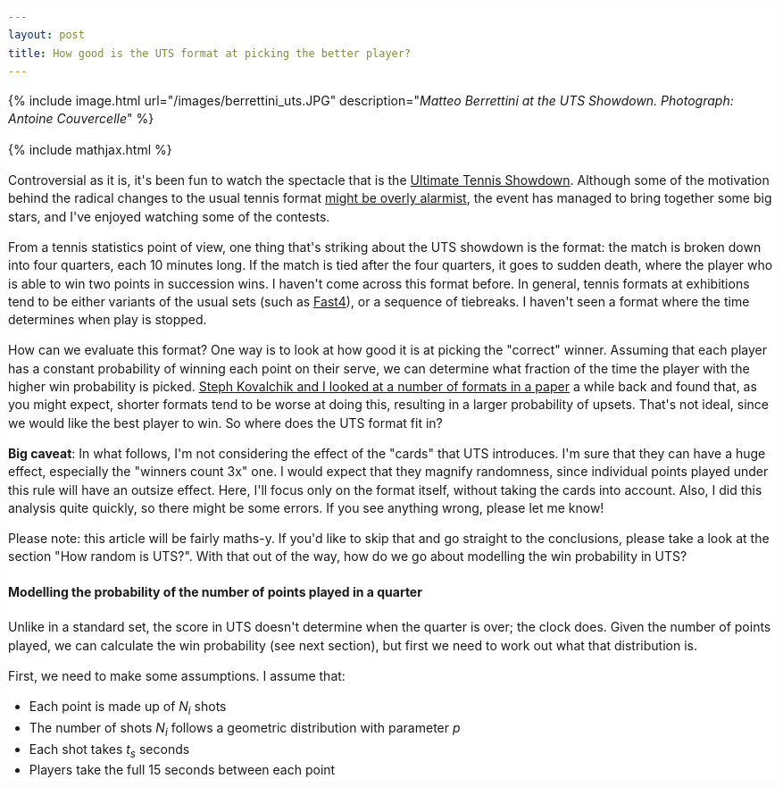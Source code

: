 ```yaml
---
layout: post
title: How good is the UTS format at picking the better player?
---
```


{% include image.html url="/images/berrettini_uts.JPG" description="<i>Matteo
Berrettini at the UTS Showdown. Photograph: Antoine Couvercelle</i>" %}

{% include mathjax.html %}

Controversial as it is, it's been fun to watch the spectacle that is the [Ultimate Tennis Showdown](https://utslive.tv/). Although some of the motivation behind the radical changes to the usual tennis format [might be overly alarmist](https://theracquet.substack.com/p/the-modernisation-of-tennis), the event has managed to bring together some big stars, and I've enjoyed watching some of the contests.

From a tennis statistics point of view, one thing that's striking about the UTS showdown is the format: the match is broken down into four quarters, each 10 minutes long. If the match is tied after the four quarters, it goes to sudden death, where the player who is able to win two points in succession wins. I haven't come across this format before. In general, tennis formats at exhibitions tend to be either variants of the usual sets (such as [Fast4](https://en.wikipedia.org/wiki/Fast4_Tennis)), or a sequence of tiebreaks. I haven't seen a format where the time determines when play is stopped.

How can we evaluate this format? One way is to look at how good it is at picking the "correct" winner. Assuming that each player has a constant probability of winning each point on their serve, we can determine what fraction of the time the player with the higher win probability is picked. [Steph Kovalchik and I looked at a number of formats in a paper](https://www.degruyter.com/view/journals/jqas/14/1/article-p13.xml) a while back and found that, as you might expect, shorter formats tend to be worse at doing this, resulting in a larger probability of upsets. That's not ideal, since we would like the best player to win. So where does the UTS format fit in?

**Big caveat**: In what follows, I'm not considering the effect of the "cards" that UTS introduces. I'm sure that they can have a huge effect, especially the "winners count 3x" one. I would expect that they magnify randomness, since individual points played under this rule will have an outsize effect. Here, I'll focus only on the format itself, without taking the cards into account. Also, I did this analysis quite quickly, so there might be some errors. If you see anything wrong, please let me know!

Please note: this article will be fairly maths-y. If you'd like to skip that and go straight to the conclusions, please take a look at the section "How random is UTS?". With that out of the way, how do we go about modelling the win probability in UTS? 

#### Modelling the probability of the number of points played in a quarter

Unlike in a standard set, the score in UTS doesn't determine when the quarter is over; the clock does. Given the number of points played, we can calculate the win probability (see next section), but first we need to work out what that distribution is.

First, we need to make some assumptions. I assume that:

* Each point is made up of $N_i$ shots
* The number of shots $N_i$ follows a geometric distribution with parameter $p$
* Each shot takes $t_s$ seconds
* Players take the full 15 seconds between each point
